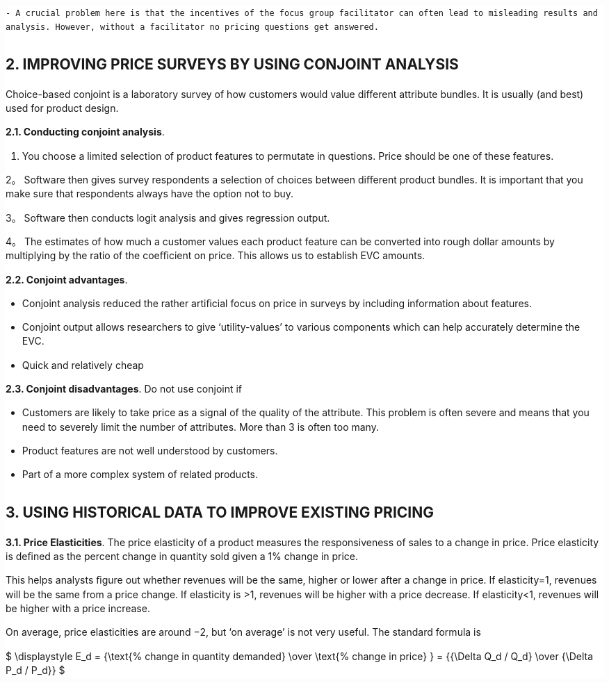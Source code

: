     - A crucial problem here is that the incentives of the focus group facilitator can often lead to misleading results and analysis. However, without a facilitator no pricing questions get answered. 

## 2. IMPROVING PRICE SURVEYS BY USING CONJOINT ANALYSIS

Choice-based conjoint is a laboratory survey of how customers would value different attribute bundles. It is usually (and best) used for product design. 

**2.1. Conducting conjoint analysis**. 

1. You choose a limited selection of product features to permutate in questions. Price should be one of these features. 

2。 Software then gives survey respondents a selection of choices between diﬀerent product bundles. It is important that you make sure that respondents always have the option not to buy. 

3。 Software then conducts logit analysis and gives regression output. 

4。 The estimates of how much a customer values each product feature can be converted into rough dollar amounts by multiplying by the ratio of the coeﬃcient on price. This allows us to establish EVC amounts. 

**2.2. Conjoint advantages**. 

- Conjoint analysis reduced the rather artiﬁcial focus on price in surveys by including information about features. 

- Conjoint output allows researchers to give ‘utility-values’ to various components which can help accurately determine the EVC. 

- Quick and relatively cheap 

**2.3. Conjoint disadvantages**. Do not use conjoint if 

- Customers are likely to take price as a signal of the quality of the attribute. This problem is often severe and means that you need to severely limit the number of attributes. More than 3 is often too many. 

- Product features are not well understood by customers. 

- Part of a more complex system of related products. 

## 3. USING HISTORICAL DATA TO IMPROVE EXISTING PRICING

**3.1. Price Elasticities**. The price elasticity of a product measures the responsiveness of sales to a change in price. Price elasticity is deﬁned as the percent change in quantity sold given a 1\% change in price. 

This helps analysts ﬁgure out whether revenues will be the same, higher or lower after a change in price. If elasticity=1, revenues will be the same from a price change. If elasticity is &gt;1, revenues will be higher with a price decrease. If elasticity&lt;1, revenues will be higher with a price increase. 

On average, price elasticities are around −2, but ‘on average’ is not very useful. The standard formula is 

$ \displaystyle  E_d = {\text{\% change in quantity demanded} \over \text{\% change in price} } = {{\Delta Q_d / Q_d} \over {\Delta P_d / P_d}} $
